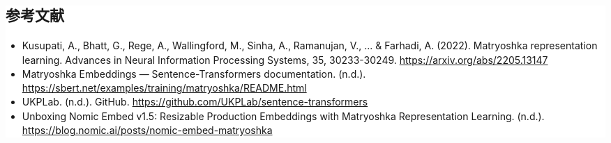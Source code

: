 ## 参考文献

* Kusupati, A., Bhatt, G., Rege, A., Wallingford, M., Sinha, A., Ramanujan, V., ... & Farhadi, A. (2022). Matryoshka representation learning. Advances in Neural Information Processing Systems, 35, 30233-30249. https://arxiv.org/abs/2205.13147
* Matryoshka Embeddings — Sentence-Transformers documentation. (n.d.). https://sbert.net/examples/training/matryoshka/README.html
* UKPLab. (n.d.). GitHub. https://github.com/UKPLab/sentence-transformers
* Unboxing Nomic Embed v1.5: Resizable Production Embeddings with Matryoshka Representation Learning. (n.d.). https://blog.nomic.ai/posts/nomic-embed-matryoshka
